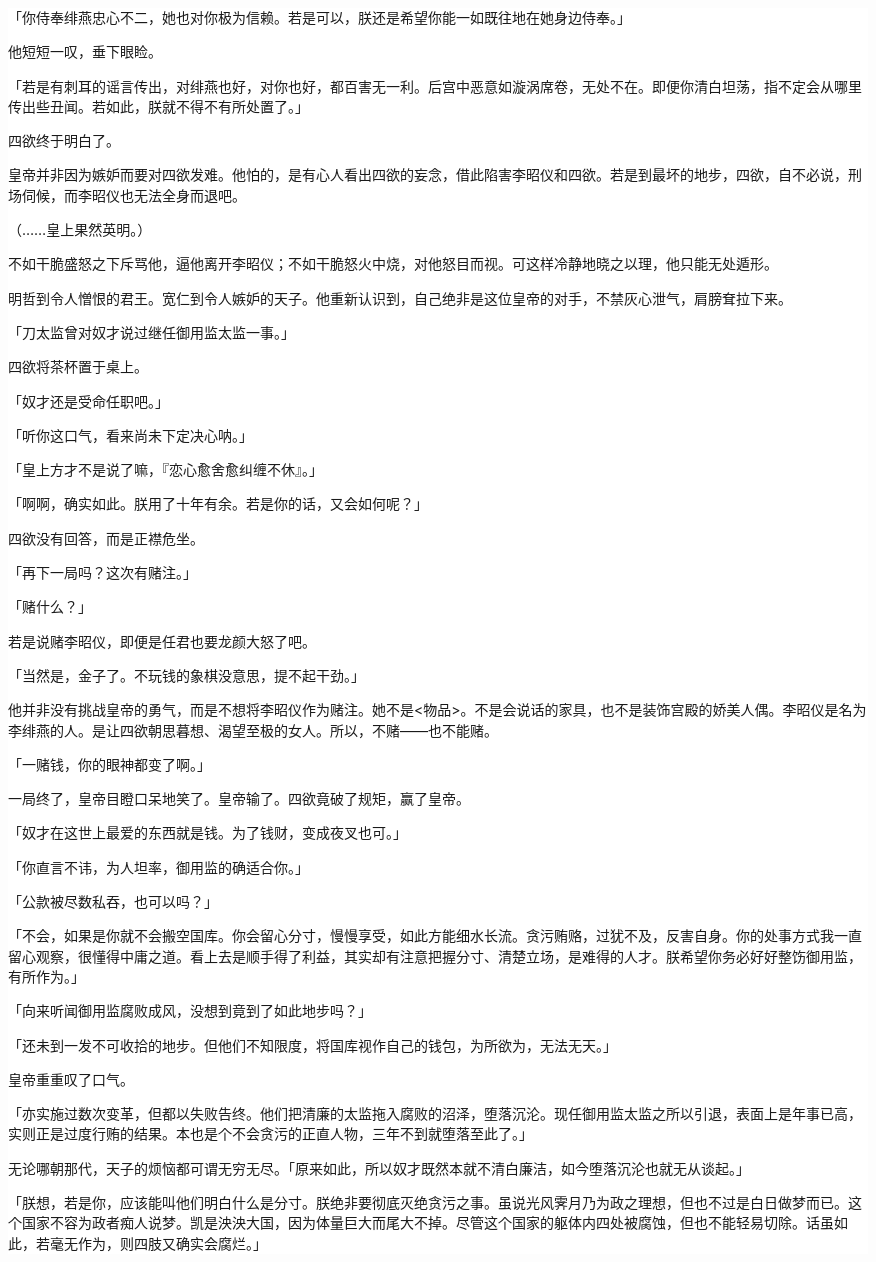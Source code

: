 「你侍奉绯燕忠心不二，她也对你极为信赖。若是可以，朕还是希望你能一如既往地在她身边侍奉。」

他短短一叹，垂下眼睑。

「若是有刺耳的谣言传出，对绯燕也好，对你也好，都百害无一利。后宫中恶意如漩涡席卷，无处不在。即便你清白坦荡，指不定会从哪里传出些丑闻。若如此，朕就不得不有所处置了。」

四欲终于明白了。

皇帝并非因为嫉妒而要对四欲发难。他怕的，是有心人看出四欲的妄念，借此陷害李昭仪和四欲。若是到最坏的地步，四欲，自不必说，刑场伺候，而李昭仪也无法全身而退吧。

（……皇上果然英明。）

不如干脆盛怒之下斥骂他，逼他离开李昭仪；不如干脆怒火中烧，对他怒目而视。可这样冷静地晓之以理，他只能无处遁形。

明哲到令人憎恨的君王。宽仁到令人嫉妒的天子。他重新认识到，自己绝非是这位皇帝的对手，不禁灰心泄气，肩膀耷拉下来。

「刀太监曾对奴才说过继任御用监太监一事。」

四欲将茶杯置于桌上。

「奴才还是受命任职吧。」

「听你这口气，看来尚未下定决心呐。」

「皇上方才不是说了嘛，『恋心愈舍愈纠缠不休』。」

「啊啊，确实如此。朕用了十年有余。若是你的话，又会如何呢？」

四欲没有回答，而是正襟危坐。

「再下一局吗？这次有赌注。」

「赌什么？」

若是说赌李昭仪，即便是任君也要龙颜大怒了吧。

「当然是，金子了。不玩钱的象棋没意思，提不起干劲。」

他并非没有挑战皇帝的勇气，而是不想将李昭仪作为赌注。她不是<物品>。不是会说话的家具，也不是装饰宫殿的娇美人偶。李昭仪是名为李绯燕的人。是让四欲朝思暮想、渴望至极的女人。所以，不赌——也不能赌。

「一赌钱，你的眼神都变了啊。」

一局终了，皇帝目瞪口呆地笑了。皇帝输了。四欲竟破了规矩，赢了皇帝。

「奴才在这世上最爱的东西就是钱。为了钱财，变成夜叉也可。」

「你直言不讳，为人坦率，御用监的确适合你。」

「公款被尽数私吞，也可以吗？」

「不会，如果是你就不会搬空国库。你会留心分寸，慢慢享受，如此方能细水长流。贪污贿赂，过犹不及，反害自身。你的处事方式我一直留心观察，很懂得中庸之道。看上去是顺手得了利益，其实却有注意把握分寸、清楚立场，是难得的人才。朕希望你务必好好整饬御用监，有所作为。」

「向来听闻御用监腐败成风，没想到竟到了如此地步吗？」

「还未到一发不可收拾的地步。但他们不知限度，将国库视作自己的钱包，为所欲为，无法无天。」

皇帝重重叹了口气。

「亦实施过数次变革，但都以失败告终。他们把清廉的太监拖入腐败的沼泽，堕落沉沦。现任御用监太监之所以引退，表面上是年事已高，实则正是过度行贿的结果。本也是个不会贪污的正直人物，三年不到就堕落至此了。」

无论哪朝那代，天子的烦恼都可谓无穷无尽。「原来如此，所以奴才既然本就不清白廉洁，如今堕落沉沦也就无从谈起。」

「朕想，若是你，应该能叫他们明白什么是分寸。朕绝非要彻底灭绝贪污之事。虽说光风霁月乃为政之理想，但也不过是白日做梦而已。这个国家不容为政者痴人说梦。凯是泱泱大国，因为体量巨大而尾大不掉。尽管这个国家的躯体内四处被腐蚀，但也不能轻易切除。话虽如此，若毫无作为，则四肢又确实会腐烂。」
